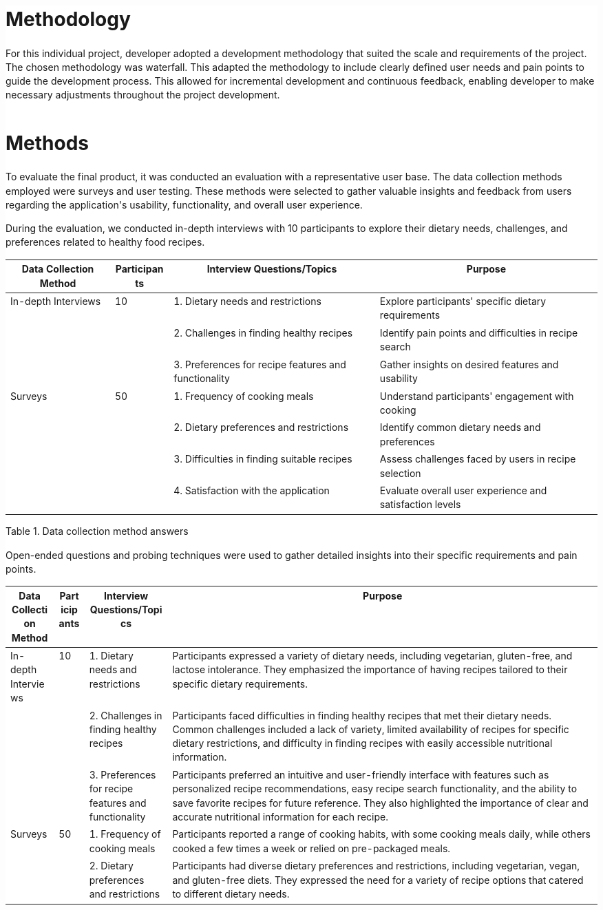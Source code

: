 # Methodology

For this individual project, developer adopted a development methodology
that suited the scale and requirements of the project. The chosen
methodology was waterfall. This adapted the methodology to include
clearly defined user needs and pain points to guide the development
process. This allowed for incremental development and continuous
feedback, enabling developer to make necessary adjustments throughout
the project development.

# Methods

To evaluate the final product, it was conducted an evaluation with a
representative user base. The data collection methods employed were
surveys and user testing. These methods were selected to gather valuable
insights and feedback from users regarding the application's usability,
functionality, and overall user experience.

During the evaluation, we conducted in-depth interviews with 10
participants to explore their dietary needs, challenges, and preferences
related to healthy food recipes.

| **Data Collection Method** | **Participants** | **Interview Questions/Topics**                        | **Purpose**                                              |
|----------------------------|------------------|-------------------------------------------------------|----------------------------------------------------------|
| In-depth Interviews        | 10               | 1\. Dietary needs and restrictions                    | Explore participants' specific dietary requirements      |
|                            |                  | 2\. Challenges in finding healthy recipes             | Identify pain points and difficulties in recipe search   |
|                            |                  | 3\. Preferences for recipe features and functionality | Gather insights on desired features and usability        |
| Surveys                    | 50               | 1\. Frequency of cooking meals                        | Understand participants' engagement with cooking         |
|                            |                  | 2\. Dietary preferences and restrictions              | Identify common dietary needs and preferences            |
|                            |                  | 3\. Difficulties in finding suitable recipes          | Assess challenges faced by users in recipe selection     |
|                            |                  | 4\. Satisfaction with the application                 | Evaluate overall user experience and satisfaction levels |

<span id="_Toc135647171" class="anchor"></span>Table 1. Data collection
method answers

Open-ended questions and probing techniques were used to gather detailed
insights into their specific requirements and pain points.

| **Data Collection Method** | **Participants** | **Interview Questions/Topics**                        | **Purpose**                                                                                                                                                                                                                                                                                                                     |
|----------------------------|------------------|-------------------------------------------------------|---------------------------------------------------------------------------------------------------------------------------------------------------------------------------------------------------------------------------------------------------------------------------------------------------------------------------------|
| In-depth Interviews        | 10               | 1\. Dietary needs and restrictions                    | Participants expressed a variety of dietary needs, including vegetarian, gluten-free, and lactose intolerance. They emphasized the importance of having recipes tailored to their specific dietary requirements.                                                                                                                |
|                            |                  | 2\. Challenges in finding healthy recipes             | Participants faced difficulties in finding healthy recipes that met their dietary needs. Common challenges included a lack of variety, limited availability of recipes for specific dietary restrictions, and difficulty in finding recipes with easily accessible nutritional information.                                     |
|                            |                  | 3\. Preferences for recipe features and functionality | Participants preferred an intuitive and user-friendly interface with features such as personalized recipe recommendations, easy recipe search functionality, and the ability to save favorite recipes for future reference. They also highlighted the importance of clear and accurate nutritional information for each recipe. |
| Surveys                    | 50               | 1\. Frequency of cooking meals                        | Participants reported a range of cooking habits, with some cooking meals daily, while others cooked a few times a week or relied on pre-packaged meals.                                                                                                                                                                         |
|                            |                  | 2\. Dietary preferences and restrictions              | Participants had diverse dietary preferences and restrictions, including vegetarian, vegan, and gluten-free diets. They expressed the need for a variety of recipe options that catered to different dietary needs.                                                                                                             |